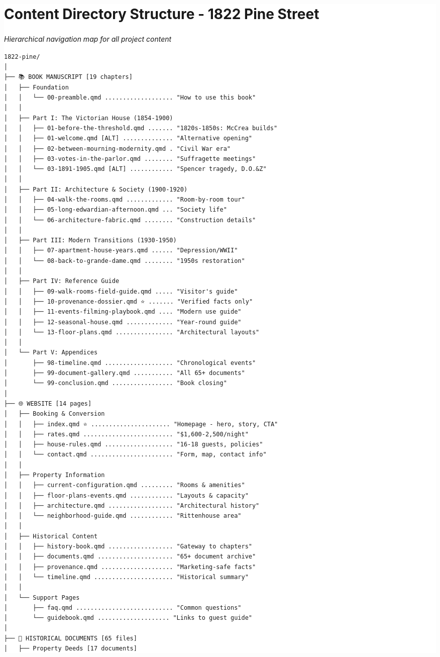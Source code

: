 # Content Directory Structure - 1822 Pine Street
*Hierarchical navigation map for all project content*

```
1822-pine/
│
├── 📚 BOOK MANUSCRIPT [19 chapters]
│   ├── Foundation
│   │   └── 00-preamble.qmd ................... "How to use this book"
│   │
│   ├── Part I: The Victorian House (1854-1900)
│   │   ├── 01-before-the-threshold.qmd ....... "1820s-1850s: McCrea builds"
│   │   ├── 01-welcome.qmd [ALT] .............. "Alternative opening"
│   │   ├── 02-between-mourning-modernity.qmd . "Civil War era"
│   │   ├── 03-votes-in-the-parlor.qmd ........ "Suffragette meetings"
│   │   └── 03-1891-1905.qmd [ALT] ............ "Spencer tragedy, D.O.&Z"
│   │
│   ├── Part II: Architecture & Society (1900-1920)
│   │   ├── 04-walk-the-rooms.qmd ............. "Room-by-room tour"
│   │   ├── 05-long-edwardian-afternoon.qmd ... "Society life"
│   │   └── 06-architecture-fabric.qmd ........ "Construction details"
│   │
│   ├── Part III: Modern Transitions (1930-1950)
│   │   ├── 07-apartment-house-years.qmd ...... "Depression/WWII"
│   │   └── 08-back-to-grande-dame.qmd ........ "1950s restoration"
│   │
│   ├── Part IV: Reference Guide
│   │   ├── 09-walk-rooms-field-guide.qmd ..... "Visitor's guide"
│   │   ├── 10-provenance-dossier.qmd ⭐ ....... "Verified facts only"
│   │   ├── 11-events-filming-playbook.qmd .... "Modern use guide"
│   │   ├── 12-seasonal-house.qmd ............. "Year-round guide"
│   │   └── 13-floor-plans.qmd ................ "Architectural layouts"
│   │
│   └── Part V: Appendices
│       ├── 98-timeline.qmd ................... "Chronological events"
│       ├── 99-document-gallery.qmd ........... "All 65+ documents"
│       └── 99-conclusion.qmd ................. "Book closing"
│
├── 🌐 WEBSITE [14 pages]
│   ├── Booking & Conversion
│   │   ├── index.qmd ⭐ ...................... "Homepage - hero, story, CTA"
│   │   ├── rates.qmd ......................... "$1,600-2,500/night"
│   │   ├── house-rules.qmd ................... "16-18 guests, policies"
│   │   └── contact.qmd ....................... "Form, map, contact info"
│   │
│   ├── Property Information
│   │   ├── current-configuration.qmd ......... "Rooms & amenities"
│   │   ├── floor-plans-events.qmd ............ "Layouts & capacity"
│   │   ├── architecture.qmd .................. "Architectural history"
│   │   └── neighborhood-guide.qmd ............ "Rittenhouse area"
│   │
│   ├── Historical Content
│   │   ├── history-book.qmd .................. "Gateway to chapters"
│   │   ├── documents.qmd ..................... "65+ document archive"
│   │   ├── provenance.qmd .................... "Marketing-safe facts"
│   │   └── timeline.qmd ...................... "Historical summary"
│   │
│   └── Support Pages
│       ├── faq.qmd ........................... "Common questions"
│       └── guidebook.qmd .................... "Links to guest guide"
│
├── 📜 HISTORICAL DOCUMENTS [65 files]
│   ├── Property Deeds [17 documents]
```